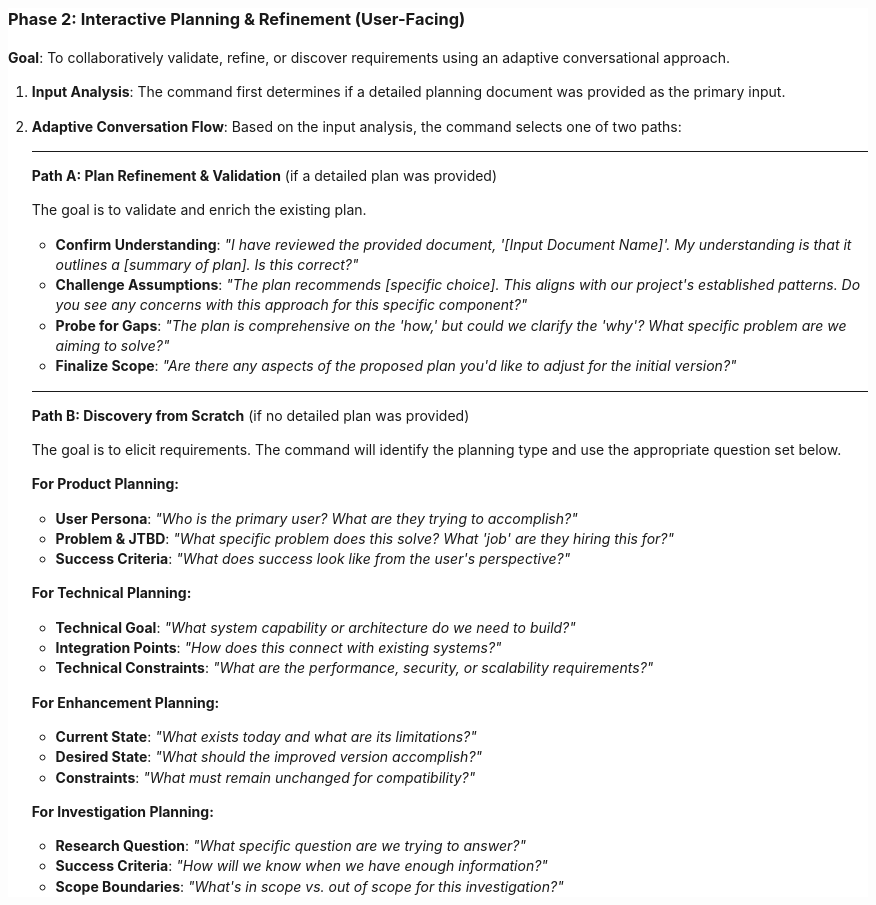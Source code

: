 ### Phase 2: Interactive Planning & Refinement (User-Facing)

**Goal**: To collaboratively validate, refine, or discover requirements using an adaptive conversational approach.

1. **Input Analysis**: The command first determines if a detailed planning document was provided as the primary input.

2. **Adaptive Conversation Flow**: Based on the input analysis, the command selects one of two paths:

   ______________________________________________________________________

   **Path A: Plan Refinement & Validation** (if a detailed plan was provided)

   The goal is to validate and enrich the existing plan.

   - **Confirm Understanding**: *"I have reviewed the provided document, '[Input Document Name]'. My understanding is that it outlines a [summary of plan]. Is this correct?"*
   - **Challenge Assumptions**: *"The plan recommends [specific choice]. This aligns with our project's established patterns. Do you see any concerns with this approach for this specific component?"*
   - **Probe for Gaps**: *"The plan is comprehensive on the 'how,' but could we clarify the 'why'? What specific problem are we aiming to solve?"*
   - **Finalize Scope**: *"Are there any aspects of the proposed plan you'd like to adjust for the initial version?"*

   ______________________________________________________________________

   **Path B: Discovery from Scratch** (if no detailed plan was provided)

   The goal is to elicit requirements. The command will identify the planning type and use the appropriate question set below.

   **For Product Planning:**

   - **User Persona**: *"Who is the primary user? What are they trying to accomplish?"*
   - **Problem & JTBD**: *"What specific problem does this solve? What 'job' are they hiring this for?"*
   - **Success Criteria**: *"What does success look like from the user's perspective?"*

   **For Technical Planning:**

   - **Technical Goal**: *"What system capability or architecture do we need to build?"*
   - **Integration Points**: *"How does this connect with existing systems?"*
   - **Technical Constraints**: *"What are the performance, security, or scalability requirements?"*

   **For Enhancement Planning:**

   - **Current State**: *"What exists today and what are its limitations?"*
   - **Desired State**: *"What should the improved version accomplish?"*
   - **Constraints**: *"What must remain unchanged for compatibility?"*

   **For Investigation Planning:**

   - **Research Question**: *"What specific question are we trying to answer?"*
   - **Success Criteria**: *"How will we know when we have enough information?"*
   - **Scope Boundaries**: *"What's in scope vs. out of scope for this investigation?"*
